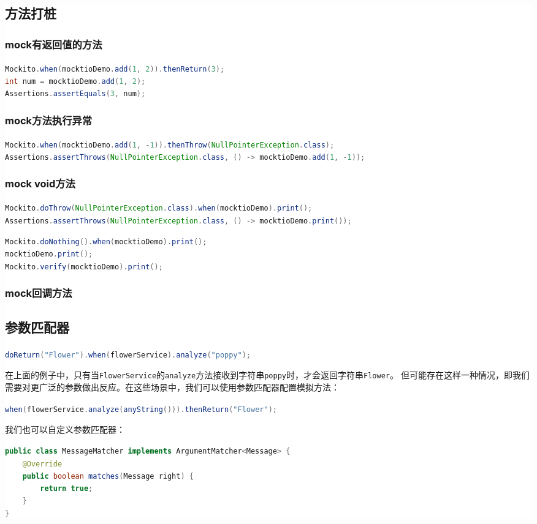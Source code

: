 ## 方法打桩

### mock有返回值的方法

```java
Mockito.when(mocktioDemo.add(1, 2)).thenReturn(3);
int num = mocktioDemo.add(1, 2);
Assertions.assertEquals(3, num);
```

### mock方法执行异常

```java
Mockito.when(mocktioDemo.add(1, -1)).thenThrow(NullPointerException.class);
Assertions.assertThrows(NullPointerException.class, () -> mocktioDemo.add(1, -1));
```

### mock void方法

```java
Mockito.doThrow(NullPointerException.class).when(mocktioDemo).print();
Assertions.assertThrows(NullPointerException.class, () -> mocktioDemo.print());
```

```java
Mockito.doNothing().when(mocktioDemo).print();
mocktioDemo.print();
Mockito.verify(mocktioDemo).print();
```

### mock回调方法





## 参数匹配器

```java
doReturn("Flower").when(flowerService).analyze("poppy");
```

在上面的例子中，只有当`FlowerService`的`analyze`方法接收到字符串`poppy`时，才会返回字符串`Flower`。
但可能存在这样一种情况，即我们需要对更广泛的参数做出反应。在这些场景中，我们可以使用参数匹配器配置模拟方法：

```java
when(flowerService.analyze(anyString())).thenReturn("Flower");
```

我们也可以自定义参数匹配器：

```java
public class MessageMatcher implements ArgumentMatcher<Message> {
    @Override
    public boolean matches(Message right) {
        return true;
    }
}
```
